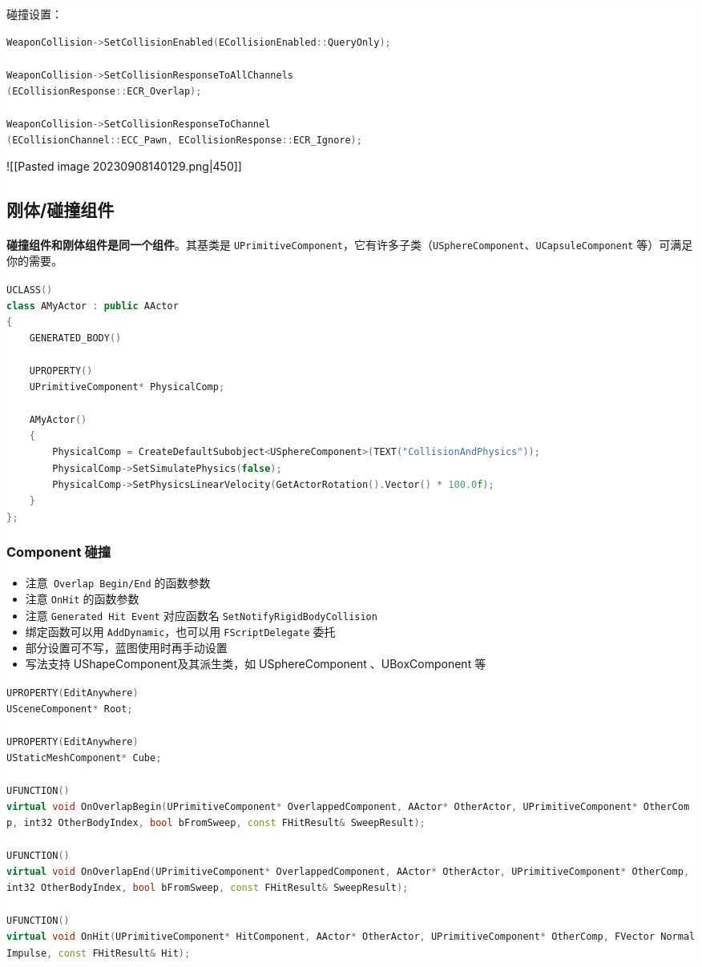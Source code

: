碰撞设置：
```c++
WeaponCollision->SetCollisionEnabled(ECollisionEnabled::QueryOnly);

WeaponCollision->SetCollisionResponseToAllChannels
(ECollisionResponse::ECR_Overlap);

WeaponCollision->SetCollisionResponseToChannel
(ECollisionChannel::ECC_Pawn, ECollisionResponse::ECR_Ignore);
```

![[Pasted image 20230908140129.png|450]]
## 刚体/碰撞组件

**碰撞组件和刚体组件是同一个组件**。其基类是 `UPrimitiveComponent`，它有许多子类（`USphereComponent`、`UCapsuleComponent` 等）可满足你的需要。

```c++
UCLASS()
class AMyActor : public AActor
{
    GENERATED_BODY()

    UPROPERTY()
    UPrimitiveComponent* PhysicalComp;

    AMyActor()
    {
        PhysicalComp = CreateDefaultSubobject<USphereComponent>(TEXT("CollisionAndPhysics"));
        PhysicalComp->SetSimulatePhysics(false);
        PhysicalComp->SetPhysicsLinearVelocity(GetActorRotation().Vector() * 100.0f);
    }
};
```

### Component 碰撞

- 注意` Overlap Begin/End` 的函数参数
- 注意 `OnHit` 的函数参数
- 注意 `Generated Hit Event` 对应函数名 `SetNotifyRigidBodyCollision`
- 绑定函数可以用 `AddDynamic`，也可以用 `FScriptDelegate` 委托
- 部分设置可不写，蓝图使用时再手动设置
- 写法支持 UShapeComponent及其派生类，如 USphereComponent 、UBoxComponent 等

```cpp
UPROPERTY(EditAnywhere)
USceneComponent* Root;

UPROPERTY(EditAnywhere)
UStaticMeshComponent* Cube;

UFUNCTION()
virtual void OnOverlapBegin(UPrimitiveComponent* OverlappedComponent, AActor* OtherActor, UPrimitiveComponent* OtherComp, int32 OtherBodyIndex, bool bFromSweep, const FHitResult& SweepResult);

UFUNCTION()
virtual void OnOverlapEnd(UPrimitiveComponent* OverlappedComponent, AActor* OtherActor, UPrimitiveComponent* OtherComp, int32 OtherBodyIndex, bool bFromSweep, const FHitResult& SweepResult);

UFUNCTION()
virtual void OnHit(UPrimitiveComponent* HitComponent, AActor* OtherActor, UPrimitiveComponent* OtherComp, FVector NormalImpulse, const FHitResult& Hit);
```
